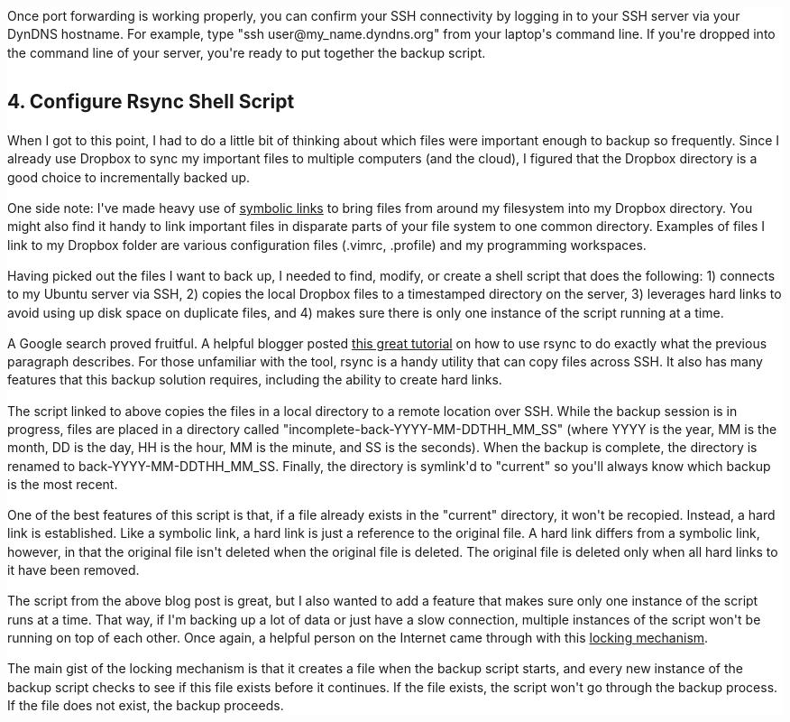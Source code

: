 Once port forwarding is working properly, you can confirm your SSH connectivity by logging in to your SSH server via your DynDNS hostname. For example, type "ssh user@my\_name.dyndns.org" from your laptop's command line. If you're dropped into the command line of your server, you're ready to put together the backup script.

## <a name="4"></a> 4. Configure Rsync Shell Script

When I got to this point, I had to do a little bit of thinking about which files were important enough to backup so frequently. Since I already use Dropbox to sync my important files to multiple computers (and the cloud), I figured that the Dropbox directory is a good choice to incrementally backed up. 

One side note: I've made heavy use of [symbolic links](http://lifehacker.com/5154698/sync-files-and-folders-outside-your-my-dropbox-folder) to bring files from around my filesystem into my Dropbox directory. You might also find it handy to link important files in disparate parts of your file system to one common directory. Examples of files I link to my Dropbox folder are various configuration files (.vimrc, .profile) and my programming workspaces. 

Having picked out the files I want to back up, I needed to find, modify, or create a shell script that does the following: 1) connects to my Ubuntu server via SSH, 2) copies the local Dropbox files to a timestamped directory on the server, 3) leverages hard links to avoid using up disk space on duplicate files, and 4) makes sure there is only one instance of the script running at a time. 

A Google search proved fruitful. A helpful blogger posted [this great tutorial](http://blog.interlinked.org/tutorials/rsync_time_machine.html) on how to use rsync to do exactly what the previous paragraph describes. For those unfamiliar with the tool, rsync is a handy utility that can copy files across SSH. It also has many features that this backup solution requires, including the ability to create hard links.

The script linked to above copies the files in a local directory to a remote location over SSH. While the backup session is in progress, files are placed in a directory called "incomplete-back-YYYY-MM-DDTHH\_MM\_SS" (where YYYY is the year, MM is the month, DD is the day, HH is the hour, MM is the minute, and SS is the seconds). When the backup is complete, the directory is renamed to back-YYYY-MM-DDTHH\_MM\_SS. Finally, the directory is symlink'd to "current" so you'll always know which backup is the most recent.

One of the best features of this script is that, if a file already exists in the "current" directory, it won't be recopied. Instead, a hard link is established. Like a symbolic link, a hard link is just a reference to the original file. A hard link differs from a symbolic link, however, in that the original file isn't deleted when the original file is deleted. The original file is deleted only when all hard links to it have been removed.

The script from the above blog post is great, but I also wanted to add a feature that makes sure only one instance of the script runs at a time. That way, if I'm backing up a lot of data or just have a slow connection, multiple instances of the script won't be running on top of each other. Once again, a helpful person on the Internet came through with this [locking mechanism](http://stackoverflow.com/questions/185451/quick-and-dirty-way-to-ensure-only-one-instance-of-a-shell-script-is-running-at-a).

The main gist of the locking mechanism is that it creates a file when the backup script starts, and every new instance of the backup script checks to see if this file exists before it continues. If the file exists, the script won't go through the backup process. If the file does not exist, the backup proceeds.
